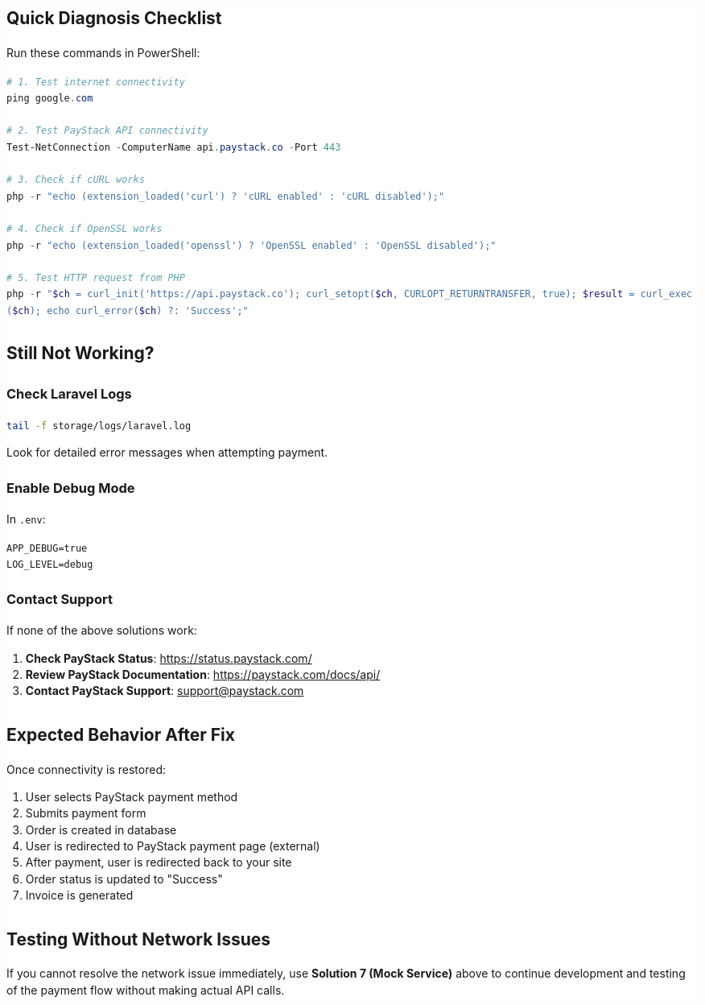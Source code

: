 ## Quick Diagnosis Checklist

Run these commands in PowerShell:

```powershell
# 1. Test internet connectivity
ping google.com

# 2. Test PayStack API connectivity
Test-NetConnection -ComputerName api.paystack.co -Port 443

# 3. Check if cURL works
php -r "echo (extension_loaded('curl') ? 'cURL enabled' : 'cURL disabled');"

# 4. Check if OpenSSL works
php -r "echo (extension_loaded('openssl') ? 'OpenSSL enabled' : 'OpenSSL disabled');"

# 5. Test HTTP request from PHP
php -r "$ch = curl_init('https://api.paystack.co'); curl_setopt($ch, CURLOPT_RETURNTRANSFER, true); $result = curl_exec($ch); echo curl_error($ch) ?: 'Success';"
```

## Still Not Working?

### Check Laravel Logs
```bash
tail -f storage/logs/laravel.log
```

Look for detailed error messages when attempting payment.

### Enable Debug Mode
In `.env`:
```env
APP_DEBUG=true
LOG_LEVEL=debug
```

### Contact Support
If none of the above solutions work:

1. **Check PayStack Status**: https://status.paystack.com/
2. **Review PayStack Documentation**: https://paystack.com/docs/api/
3. **Contact PayStack Support**: support@paystack.com

## Expected Behavior After Fix

Once connectivity is restored:

1. User selects PayStack payment method
2. Submits payment form
3. Order is created in database
4. User is redirected to PayStack payment page (external)
5. After payment, user is redirected back to your site
6. Order status is updated to "Success"
7. Invoice is generated

## Testing Without Network Issues

If you cannot resolve the network issue immediately, use **Solution 7 (Mock Service)** above to continue development and testing of the payment flow without making actual API calls.

